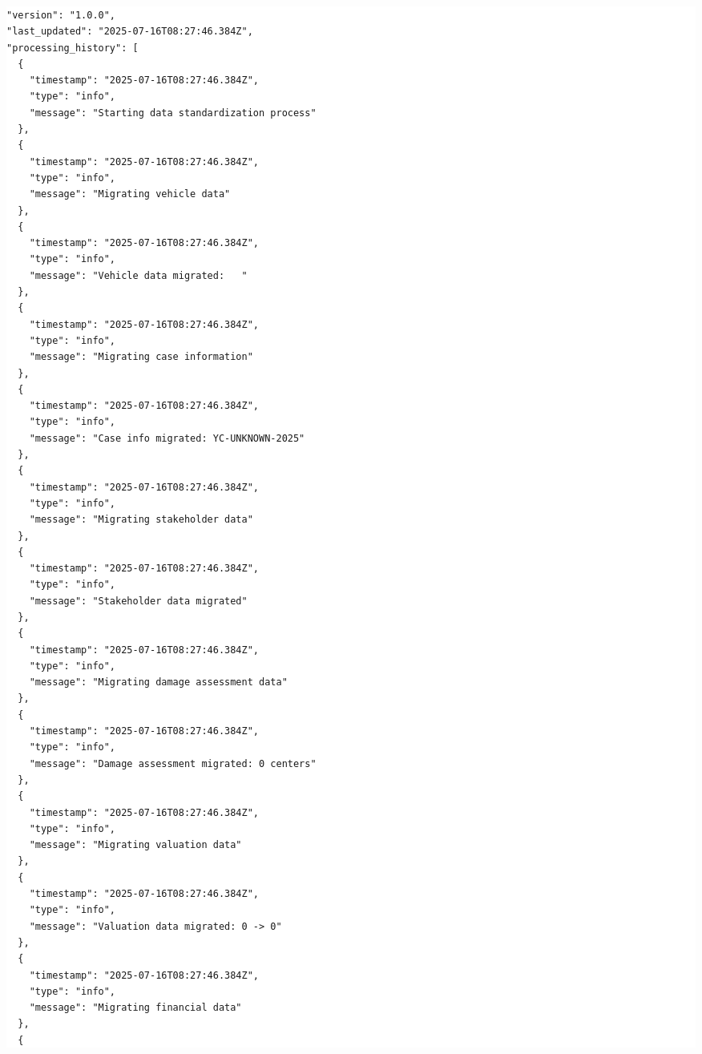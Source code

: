     "version": "1.0.0",
    "last_updated": "2025-07-16T08:27:46.384Z",
    "processing_history": [
      {
        "timestamp": "2025-07-16T08:27:46.384Z",
        "type": "info",
        "message": "Starting data standardization process"
      },
      {
        "timestamp": "2025-07-16T08:27:46.384Z",
        "type": "info",
        "message": "Migrating vehicle data"
      },
      {
        "timestamp": "2025-07-16T08:27:46.384Z",
        "type": "info",
        "message": "Vehicle data migrated:   "
      },
      {
        "timestamp": "2025-07-16T08:27:46.384Z",
        "type": "info",
        "message": "Migrating case information"
      },
      {
        "timestamp": "2025-07-16T08:27:46.384Z",
        "type": "info",
        "message": "Case info migrated: YC-UNKNOWN-2025"
      },
      {
        "timestamp": "2025-07-16T08:27:46.384Z",
        "type": "info",
        "message": "Migrating stakeholder data"
      },
      {
        "timestamp": "2025-07-16T08:27:46.384Z",
        "type": "info",
        "message": "Stakeholder data migrated"
      },
      {
        "timestamp": "2025-07-16T08:27:46.384Z",
        "type": "info",
        "message": "Migrating damage assessment data"
      },
      {
        "timestamp": "2025-07-16T08:27:46.384Z",
        "type": "info",
        "message": "Damage assessment migrated: 0 centers"
      },
      {
        "timestamp": "2025-07-16T08:27:46.384Z",
        "type": "info",
        "message": "Migrating valuation data"
      },
      {
        "timestamp": "2025-07-16T08:27:46.384Z",
        "type": "info",
        "message": "Valuation data migrated: 0 -> 0"
      },
      {
        "timestamp": "2025-07-16T08:27:46.384Z",
        "type": "info",
        "message": "Migrating financial data"
      },
      {